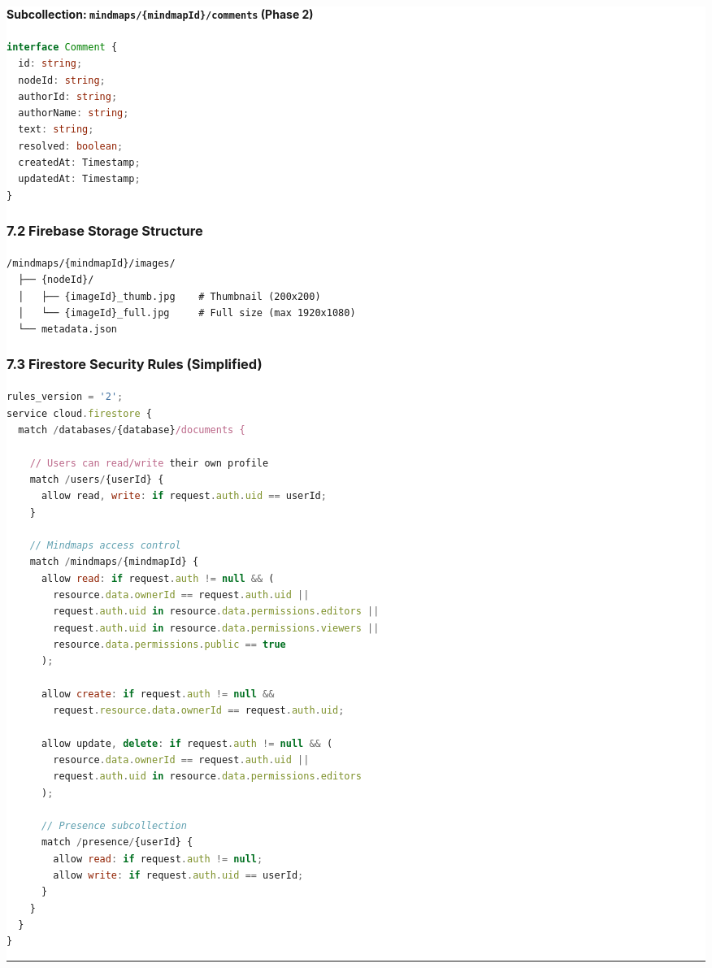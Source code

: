 #### Subcollection: `mindmaps/{mindmapId}/comments` (Phase 2)
```typescript
interface Comment {
  id: string;
  nodeId: string;
  authorId: string;
  authorName: string;
  text: string;
  resolved: boolean;
  createdAt: Timestamp;
  updatedAt: Timestamp;
}
```

### 7.2 Firebase Storage Structure
```
/mindmaps/{mindmapId}/images/
  ├── {nodeId}/
  │   ├── {imageId}_thumb.jpg    # Thumbnail (200x200)
  │   └── {imageId}_full.jpg     # Full size (max 1920x1080)
  └── metadata.json
```

### 7.3 Firestore Security Rules (Simplified)
```javascript
rules_version = '2';
service cloud.firestore {
  match /databases/{database}/documents {

    // Users can read/write their own profile
    match /users/{userId} {
      allow read, write: if request.auth.uid == userId;
    }

    // Mindmaps access control
    match /mindmaps/{mindmapId} {
      allow read: if request.auth != null && (
        resource.data.ownerId == request.auth.uid ||
        request.auth.uid in resource.data.permissions.editors ||
        request.auth.uid in resource.data.permissions.viewers ||
        resource.data.permissions.public == true
      );

      allow create: if request.auth != null &&
        request.resource.data.ownerId == request.auth.uid;

      allow update, delete: if request.auth != null && (
        resource.data.ownerId == request.auth.uid ||
        request.auth.uid in resource.data.permissions.editors
      );

      // Presence subcollection
      match /presence/{userId} {
        allow read: if request.auth != null;
        allow write: if request.auth.uid == userId;
      }
    }
  }
}
```

---